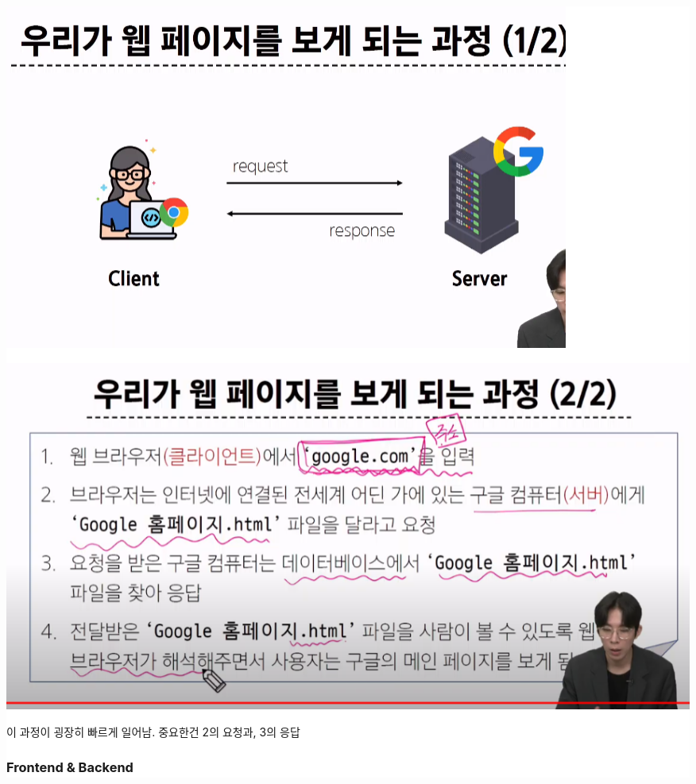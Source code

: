 ![Alt text](image-1.png)

![Alt text](image-3.png)

이 과정이 굉장히 빠르게 일어남. 중요한건 2의 요청과, 3의 응답

### Frontend & Backend
